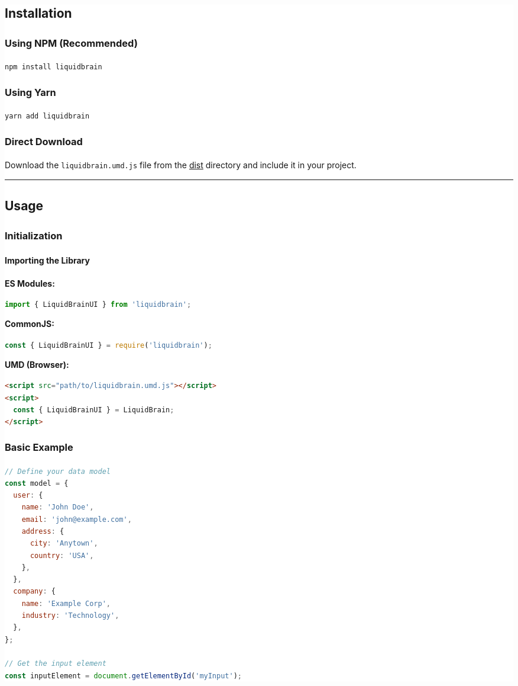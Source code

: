 ## Installation

### Using NPM (Recommended)

```bash
npm install liquidbrain
```

### Using Yarn

```bash
yarn add liquidbrain
```

### Direct Download

Download the `liquidbrain.umd.js` file from the [dist](#) directory and include it in your project.

---

## Usage

### Initialization

#### Importing the Library

**ES Modules:**

```javascript
import { LiquidBrainUI } from 'liquidbrain';
```

**CommonJS:**

```javascript
const { LiquidBrainUI } = require('liquidbrain');
```

**UMD (Browser):**

```html
<script src="path/to/liquidbrain.umd.js"></script>
<script>
  const { LiquidBrainUI } = LiquidBrain;
</script>
```

### Basic Example

```javascript
// Define your data model
const model = {
  user: {
    name: 'John Doe',
    email: 'john@example.com',
    address: {
      city: 'Anytown',
      country: 'USA',
    },
  },
  company: {
    name: 'Example Corp',
    industry: 'Technology',
  },
};

// Get the input element
const inputElement = document.getElementById('myInput');
```